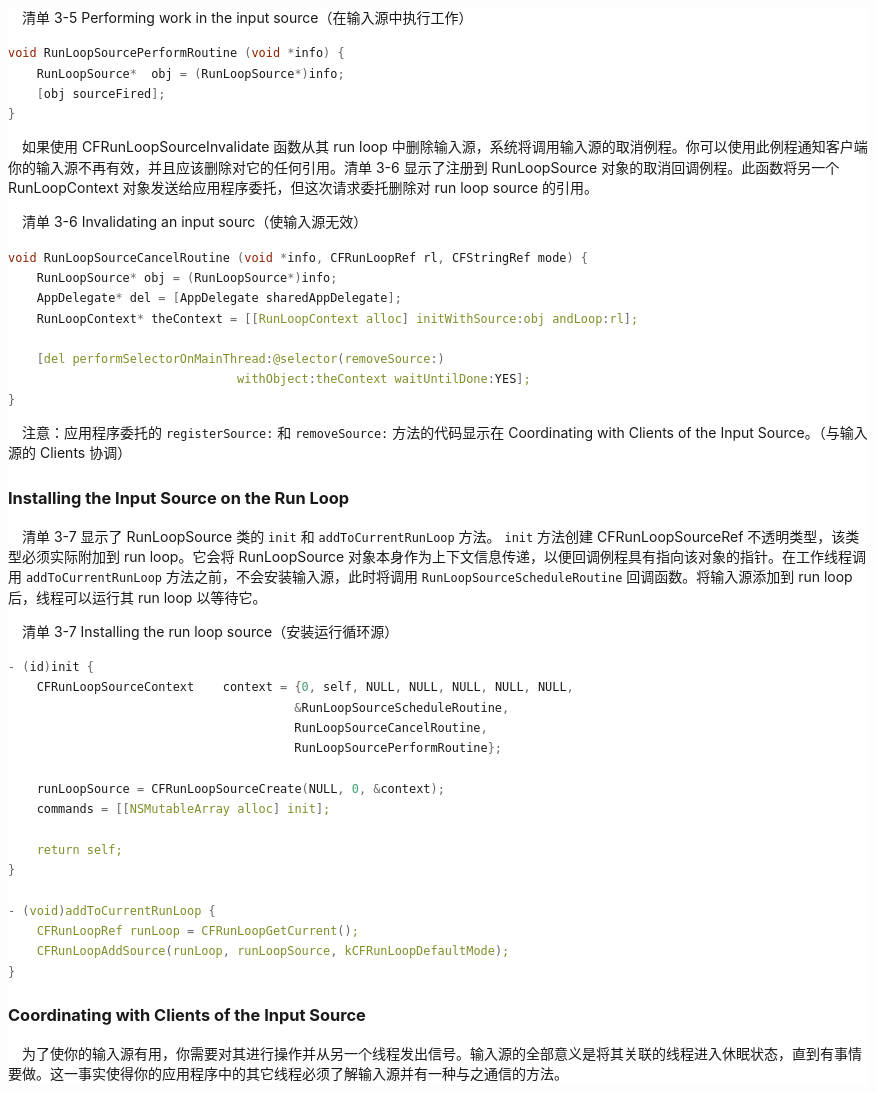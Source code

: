 &emsp;清单 3-5 Performing work in the input source（在输入源中执行工作）
```c++
void RunLoopSourcePerformRoutine (void *info) {
    RunLoopSource*  obj = (RunLoopSource*)info;
    [obj sourceFired];
}
```
&emsp;如果使用 CFRunLoopSourceInvalidate 函数从其 run loop 中删除输入源，系统将调用输入源的取消例程。你可以使用此例程通知客户端你的输入源不再有效，并且应该删除对它的任何引用。清单 3-6 显示了注册到 RunLoopSource 对象的取消回调例程。此函数将另一个 RunLoopContext 对象发送给应用程序委托，但这次请求委托删除对 run loop source 的引用。

&emsp;清单 3-6 Invalidating an input sourc（使输入源无效）
```c++
void RunLoopSourceCancelRoutine (void *info, CFRunLoopRef rl, CFStringRef mode) {
    RunLoopSource* obj = (RunLoopSource*)info;
    AppDelegate* del = [AppDelegate sharedAppDelegate];
    RunLoopContext* theContext = [[RunLoopContext alloc] initWithSource:obj andLoop:rl];
 
    [del performSelectorOnMainThread:@selector(removeSource:)
                                withObject:theContext waitUntilDone:YES];
}
```
&emsp;注意：应用程序委托的 `registerSource:` 和 `removeSource:` 方法的代码显示在 Coordinating with Clients of the Input Source。（与输入源的 Clients 协调）

### Installing the Input Source on the Run Loop
&emsp;清单 3-7 显示了 RunLoopSource 类的 `init` 和 `addToCurrentRunLoop` 方法。 `init` 方法创建 CFRunLoopSourceRef 不透明类型，该类型必须实际附加到 run loop。它会将 RunLoopSource 对象本身作为上下文信息传递，以便回调例程具有指向该对象的指针。在工作线程调用 `addToCurrentRunLoop` 方法之前，不会安装输入源，此时将调用 `RunLoopSourceScheduleRoutine` 回调函数。将输入源添加到 run loop 后，线程可以运行其 run loop 以等待它。

&emsp;清单 3-7  Installing the run loop source（安装运行循环源）
```c++
- (id)init {
    CFRunLoopSourceContext    context = {0, self, NULL, NULL, NULL, NULL, NULL,
                                        &RunLoopSourceScheduleRoutine,
                                        RunLoopSourceCancelRoutine,
                                        RunLoopSourcePerformRoutine};
 
    runLoopSource = CFRunLoopSourceCreate(NULL, 0, &context);
    commands = [[NSMutableArray alloc] init];
 
    return self;
}
 
- (void)addToCurrentRunLoop {
    CFRunLoopRef runLoop = CFRunLoopGetCurrent();
    CFRunLoopAddSource(runLoop, runLoopSource, kCFRunLoopDefaultMode);
}
```

### Coordinating with Clients of the Input Source
&emsp;为了使你的输入源有用，你需要对其进行操作并从另一个线程发出信号。输入源的全部意义是将其关联的线程进入休眠状态，直到有事情要做。这一事实使得你的应用程序中的其它线程必须了解输入源并有一种与之通信的方法。
